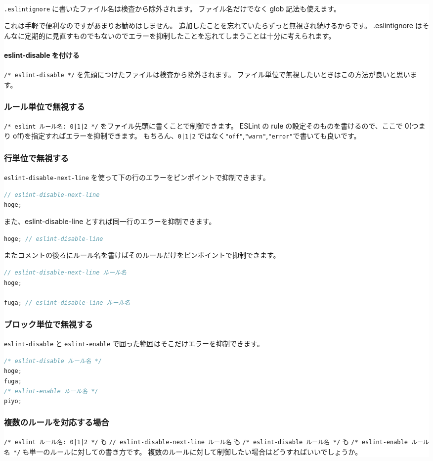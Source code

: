 `.eslintignore` に書いたファイル名は検査から除外されます。
ファイル名だけでなく glob 記法も使えます。

これは手軽で便利なのですがあまりお勧めはしません。
追加したことを忘れていたらずっと無視され続けるからです。
.eslintignore はそんなに定期的に見直すものでもないのでエラーを抑制したことを忘れてしまうことは十分に考えられます。

#### eslint-disable を付ける

`/* eslint-disable */` を先頭につけたファイルは検査から除外されます。
ファイル単位で無視したいときはこの方法が良いと思います。

### ルール単位で無視する

`/* eslint ルール名: 0|1|2 */` をファイル先頭に書くことで制御できます。
ESLint の rule の設定そのものを書けるので、ここで 0(つまり off)を指定すればエラーを抑制できます。
もちろん、`0|1|2` ではなく`"off"`,`"warn"`,`"error"`で書いても良いです。

### 行単位で無視する

`eslint-disable-next-line` を使って下の行のエラーをピンポイントで抑制できます。

```js
// eslint-disable-next-line
hoge;
```

また、eslint-disable-line とすれば同一行のエラーを抑制できます。

```js
hoge; // eslint-disable-line
```

またコメントの後ろにルール名を書けばそのルールだけをピンポイントで抑制できます。

```js
// eslint-disable-next-line ルール名
hoge;

fuga; // eslint-disable-line ルール名
```

### ブロック単位で無視する

`eslint-disable` と `eslint-enable` で囲った範囲はそこだけエラーを抑制できます。

```js
/* eslint-disable ルール名 */
hoge;
fuga;
/* eslint-enable ルール名 */
piyo;
```

### 複数のルールを対応する場合

`/* eslint ルール名: 0|1|2 */` も `// eslint-disable-next-line ルール名` も `/* eslint-disable ルール名 */` も `/* eslint-enable ルール名 */` も単一のルールに対しての書き方です。
複数のルールに対して制御したい場合はどうすればいいでしょうか。
